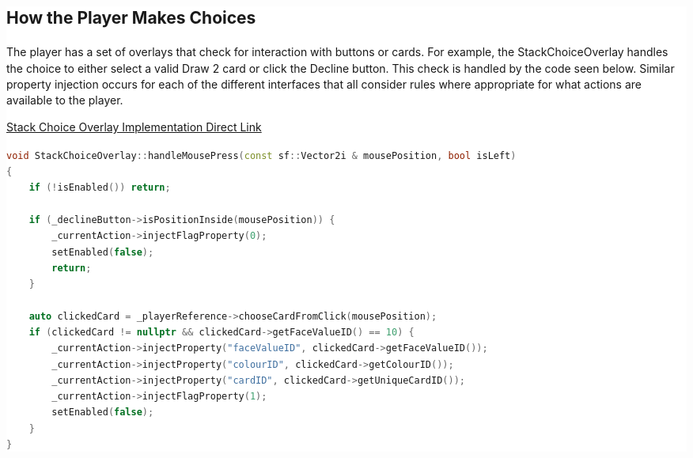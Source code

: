 ## How the Player Makes Choices

The player has a set of overlays that check for interaction with buttons or cards. For example, the StackChoiceOverlay handles the choice to either select a valid Draw 2 card or click the Decline button. This check is handled by the code seen below. Similar property injection occurs for each of the different interfaces that all consider rules where appropriate for what actions are available to the player.

[Stack Choice Overlay Implementation Direct Link](https://github.com/Squirrelbear/Uno-CPP/blob/6607fb0e088dd7b2135fa0d711e565364e8e5704/Uno-CPP/Uno-CPP/StackChoiceOverlay.cpp#L22)
```c++
void StackChoiceOverlay::handleMousePress(const sf::Vector2i & mousePosition, bool isLeft)
{
	if (!isEnabled()) return;

	if (_declineButton->isPositionInside(mousePosition)) {
		_currentAction->injectFlagProperty(0);
		setEnabled(false);
		return;
	}

	auto clickedCard = _playerReference->chooseCardFromClick(mousePosition);
	if (clickedCard != nullptr && clickedCard->getFaceValueID() == 10) {
		_currentAction->injectProperty("faceValueID", clickedCard->getFaceValueID());
		_currentAction->injectProperty("colourID", clickedCard->getColourID());
		_currentAction->injectProperty("cardID", clickedCard->getUniqueCardID());
		_currentAction->injectFlagProperty(1);
		setEnabled(false);
	}
}
```